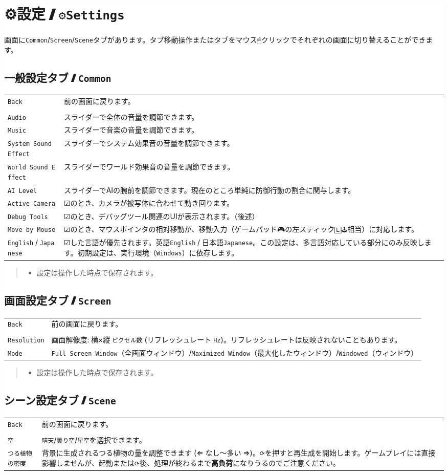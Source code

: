 # ⚙設定 🙼 `⚙Settings`

画面に`Common`/`Screen`/`Scene`タブがあります。タブ移動操作またはタブをマウス🖱クリックでそれぞれの画面に切り替えることができます。

## 一般設定タブ 🙼 `Common`

|||
|---|---|
|`Back`|前の画面に戻ります。|
|||
|`Audio`|スライダーで全体の音量を調節できます。|
|`Music`|スライダーで音楽の音量を調節できます。|
|`System Sound Effect`|スライダーでシステム効果音の音量を調節できます。|
|`World Sound Effect`|スライダーでワールド効果音の音量を調節できます。|
|`AI Level`|スライダーでAIの腕前を調節できます。現在のところ単純に防御行動の割合に関与します。|
|`Active Camera`|☑のとき、カメラが被写体に合わせて動き回ります。|
|`Debug Tools`|☑のとき、デバッグツール関連のUIが表示されます。（後述）|
|`Move by Mouse`|☑のとき、マウスポインタの相対移動が、移動入力（ゲームパッド🎮の左スティック`🄻🕹`相当）に対応します。|
|`English` / `Japanese`|☑した言語が優先されます。英語`English` / 日本語`Japanese`。この設定は、多言語対応している部分にのみ反映します。初期設定は、実行環境（`Windows`）に依存します。|

> * 設定は操作した時点で保存されます。

## 画面設定タブ 🙼 `Screen`

|||
|---|---|
|`Back`|前の画面に戻ります。|
|||
|`Resolution`|画面解像度: 横×縦 `ピクセル数` (リフレッシュレート `Hz`)。リフレッシュレートは反映されないこともあります。|
|`Mode`|`Full Screen Window`（全画面ウィンドウ）/`Maximized Window`（最大化したウィンドウ）/`Windowed`（ウィンドウ）|

> * 設定は操作した時点で保存されます。

## シーン設定タブ 🙼 `Scene`

|||
|---|---|
|`Back`|前の画面に戻ります。|
|||
|`空`|`晴天`/`曇り空`/`星空`を選択できます。|
|`つる植物の密度`|背景に生成されるつる植物の量を調整できます (⇐ なし～多い ⇒)。`⟳`を押すと再生成を開始します。ゲームプレイには直接影響しませんが、起動または`⟳`後、処理が終わるまで**高負荷**になりうるのでご注意ください。|

